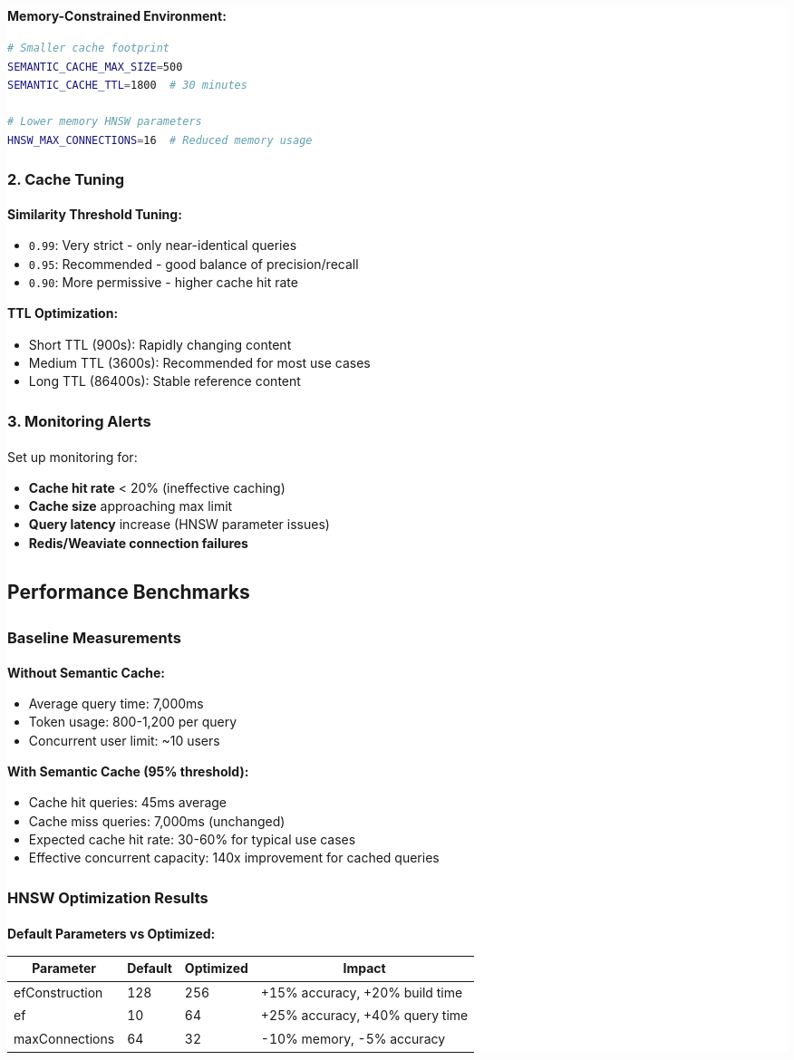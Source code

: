 **Memory-Constrained Environment:**
```bash
# Smaller cache footprint
SEMANTIC_CACHE_MAX_SIZE=500
SEMANTIC_CACHE_TTL=1800  # 30 minutes

# Lower memory HNSW parameters  
HNSW_MAX_CONNECTIONS=16  # Reduced memory usage
```

### 2. Cache Tuning

**Similarity Threshold Tuning:**
- `0.99`: Very strict - only near-identical queries
- `0.95`: Recommended - good balance of precision/recall  
- `0.90`: More permissive - higher cache hit rate

**TTL Optimization:**
- Short TTL (900s): Rapidly changing content
- Medium TTL (3600s): Recommended for most use cases
- Long TTL (86400s): Stable reference content

### 3. Monitoring Alerts

Set up monitoring for:
- **Cache hit rate** < 20% (ineffective caching)
- **Cache size** approaching max limit
- **Query latency** increase (HNSW parameter issues)
- **Redis/Weaviate connection failures**

## Performance Benchmarks

### Baseline Measurements

**Without Semantic Cache:**
- Average query time: 7,000ms
- Token usage: 800-1,200 per query
- Concurrent user limit: ~10 users

**With Semantic Cache (95% threshold):**
- Cache hit queries: 45ms average
- Cache miss queries: 7,000ms (unchanged)
- Expected cache hit rate: 30-60% for typical use cases
- Effective concurrent capacity: 140x improvement for cached queries

### HNSW Optimization Results

**Default Parameters vs Optimized:**

| Parameter | Default | Optimized | Impact |
|-----------|---------|-----------|---------|
| efConstruction | 128 | 256 | +15% accuracy, +20% build time |
| ef | 10 | 64 | +25% accuracy, +40% query time |
| maxConnections | 64 | 32 | -10% memory, -5% accuracy |
